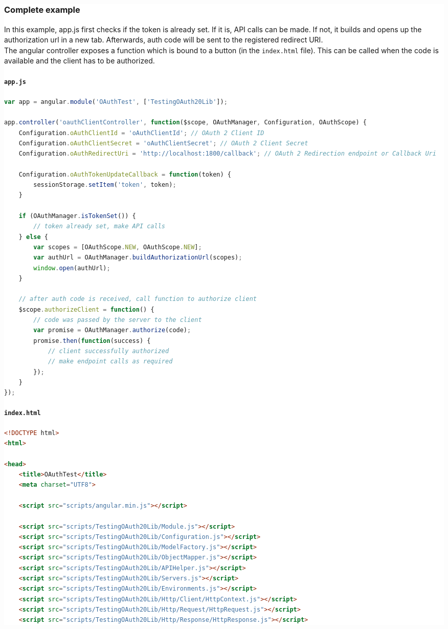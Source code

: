 ### Complete example

In this example, app.js first checks if the token is already set. If it is, API calls can be made. If not, it builds and opens up the authorization url in a new tab. Afterwards, auth code will be sent to the registered redirect URI.  
The angular controller exposes a function which is bound to a button (in the `index.html` file). This can be called when the code is available and the client has to be authorized.


#### `app.js`

```JavaScript
var app = angular.module('OAuthTest', ['TestingOAuth20Lib']);

app.controller('oauthClientController', function($scope, OAuthManager, Configuration, OAuthScope) {
    Configuration.oAuthClientId = 'oAuthClientId'; // OAuth 2 Client ID
    Configuration.oAuthClientSecret = 'oAuthClientSecret'; // OAuth 2 Client Secret
    Configuration.oAuthRedirectUri = 'http://localhost:1800/callback'; // OAuth 2 Redirection endpoint or Callback Uri

    Configuration.oAuthTokenUpdateCallback = function(token) {
        sessionStorage.setItem('token', token);
    }

    if (OAuthManager.isTokenSet()) {
        // token already set, make API calls
    } else {
        var scopes = [OAuthScope.NEW, OAuthScope.NEW];
        var authUrl = OAuthManager.buildAuthorizationUrl(scopes);
        window.open(authUrl);
    }

    // after auth code is received, call function to authorize client
    $scope.authorizeClient = function() {
        // code was passed by the server to the client
        var promise = OAuthManager.authorize(code);
        promise.then(function(success) {
            // client successfully authorized
            // make endpoint calls as required
        });
    }
});
```

#### `index.html`
```html
<!DOCTYPE html>
<html>

<head>
    <title>OAuthTest</title>
    <meta charset="UTF8">

    <script src="scripts/angular.min.js"></script>

    <script src="scripts/TestingOAuth20Lib/Module.js"></script>
    <script src="scripts/TestingOAuth20Lib/Configuration.js"></script>
    <script src="scripts/TestingOAuth20Lib/ModelFactory.js"></script>
    <script src="scripts/TestingOAuth20Lib/ObjectMapper.js"></script>
    <script src="scripts/TestingOAuth20Lib/APIHelper.js"></script>
    <script src="scripts/TestingOAuth20Lib/Servers.js"></script>
    <script src="scripts/TestingOAuth20Lib/Environments.js"></script>
    <script src="scripts/TestingOAuth20Lib/Http/Client/HttpContext.js"></script>
    <script src="scripts/TestingOAuth20Lib/Http/Request/HttpRequest.js"></script>
    <script src="scripts/TestingOAuth20Lib/Http/Response/HttpResponse.js"></script>
```